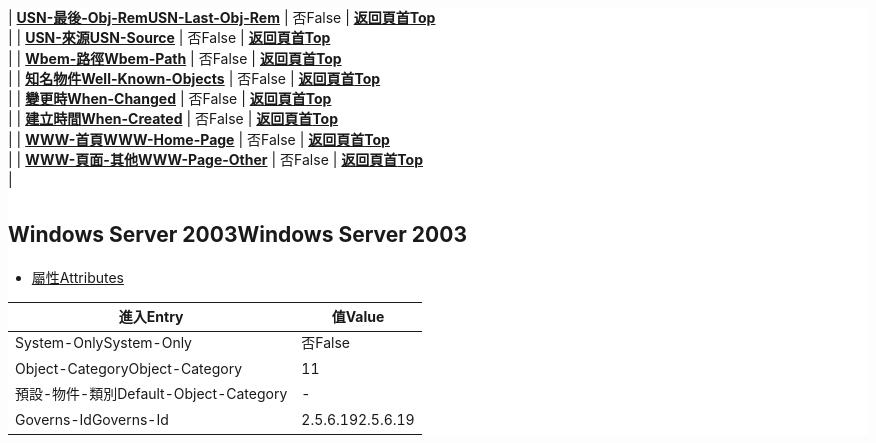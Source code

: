 | [<span data-ttu-id="9485b-365">**USN-最後-Obj-Rem**</span><span class="sxs-lookup"><span data-stu-id="9485b-365">**USN-Last-Obj-Rem**</span></span>](a-usnlastobjrem.md)                               | <span data-ttu-id="9485b-366">否</span><span class="sxs-lookup"><span data-stu-id="9485b-366">False</span></span>     | [<span data-ttu-id="9485b-367">**返回頁首**</span><span class="sxs-lookup"><span data-stu-id="9485b-367">**Top**</span></span>](c-top.md)<br/>                            |
| [<span data-ttu-id="9485b-368">**USN-來源**</span><span class="sxs-lookup"><span data-stu-id="9485b-368">**USN-Source**</span></span>](a-usnsource.md)                                         | <span data-ttu-id="9485b-369">否</span><span class="sxs-lookup"><span data-stu-id="9485b-369">False</span></span>     | [<span data-ttu-id="9485b-370">**返回頁首**</span><span class="sxs-lookup"><span data-stu-id="9485b-370">**Top**</span></span>](c-top.md)<br/>                            |
| [<span data-ttu-id="9485b-371">**Wbem-路徑**</span><span class="sxs-lookup"><span data-stu-id="9485b-371">**Wbem-Path**</span></span>](a-wbempath.md)                                           | <span data-ttu-id="9485b-372">否</span><span class="sxs-lookup"><span data-stu-id="9485b-372">False</span></span>     | [<span data-ttu-id="9485b-373">**返回頁首**</span><span class="sxs-lookup"><span data-stu-id="9485b-373">**Top**</span></span>](c-top.md)<br/>                            |
| [<span data-ttu-id="9485b-374">**知名物件**</span><span class="sxs-lookup"><span data-stu-id="9485b-374">**Well-Known-Objects**</span></span>](a-wellknownobjects.md)                          | <span data-ttu-id="9485b-375">否</span><span class="sxs-lookup"><span data-stu-id="9485b-375">False</span></span>     | [<span data-ttu-id="9485b-376">**返回頁首**</span><span class="sxs-lookup"><span data-stu-id="9485b-376">**Top**</span></span>](c-top.md)<br/>                            |
| [<span data-ttu-id="9485b-377">**變更時**</span><span class="sxs-lookup"><span data-stu-id="9485b-377">**When-Changed**</span></span>](a-whenchanged.md)                                     | <span data-ttu-id="9485b-378">否</span><span class="sxs-lookup"><span data-stu-id="9485b-378">False</span></span>     | [<span data-ttu-id="9485b-379">**返回頁首**</span><span class="sxs-lookup"><span data-stu-id="9485b-379">**Top**</span></span>](c-top.md)<br/>                            |
| [<span data-ttu-id="9485b-380">**建立時間**</span><span class="sxs-lookup"><span data-stu-id="9485b-380">**When-Created**</span></span>](a-whencreated.md)                                     | <span data-ttu-id="9485b-381">否</span><span class="sxs-lookup"><span data-stu-id="9485b-381">False</span></span>     | [<span data-ttu-id="9485b-382">**返回頁首**</span><span class="sxs-lookup"><span data-stu-id="9485b-382">**Top**</span></span>](c-top.md)<br/>                            |
| [<span data-ttu-id="9485b-383">**WWW-首頁**</span><span class="sxs-lookup"><span data-stu-id="9485b-383">**WWW-Home-Page**</span></span>](a-wwwhomepage.md)                                    | <span data-ttu-id="9485b-384">否</span><span class="sxs-lookup"><span data-stu-id="9485b-384">False</span></span>     | [<span data-ttu-id="9485b-385">**返回頁首**</span><span class="sxs-lookup"><span data-stu-id="9485b-385">**Top**</span></span>](c-top.md)<br/>                            |
| [<span data-ttu-id="9485b-386">**WWW-頁面-其他**</span><span class="sxs-lookup"><span data-stu-id="9485b-386">**WWW-Page-Other**</span></span>](a-url.md)                                           | <span data-ttu-id="9485b-387">否</span><span class="sxs-lookup"><span data-stu-id="9485b-387">False</span></span>     | [<span data-ttu-id="9485b-388">**返回頁首**</span><span class="sxs-lookup"><span data-stu-id="9485b-388">**Top**</span></span>](c-top.md)<br/>                            |



## <a name="windows-server-2003"></a><span data-ttu-id="9485b-389">Windows Server 2003</span><span class="sxs-lookup"><span data-stu-id="9485b-389">Windows Server 2003</span></span>

-   [<span data-ttu-id="9485b-390">屬性</span><span class="sxs-lookup"><span data-stu-id="9485b-390">Attributes</span></span>](#windows-server-2003-attributes)



| <span data-ttu-id="9485b-391">進入</span><span class="sxs-lookup"><span data-stu-id="9485b-391">Entry</span></span> | <span data-ttu-id="9485b-392">值</span><span class="sxs-lookup"><span data-stu-id="9485b-392">Value</span></span> |
|-----------------------------|----------------------------------------------------------------------------------------------|
| <span data-ttu-id="9485b-393">System-Only</span><span class="sxs-lookup"><span data-stu-id="9485b-393">System-Only</span></span>                 | <span data-ttu-id="9485b-394">否</span><span class="sxs-lookup"><span data-stu-id="9485b-394">False</span></span>                                                                                        |
| <span data-ttu-id="9485b-395">Object-Category</span><span class="sxs-lookup"><span data-stu-id="9485b-395">Object-Category</span></span>             | <span data-ttu-id="9485b-396">1</span><span class="sxs-lookup"><span data-stu-id="9485b-396">1</span></span>                                                                                            |
| <span data-ttu-id="9485b-397">預設-物件-類別</span><span class="sxs-lookup"><span data-stu-id="9485b-397">Default-Object-Category</span></span>     | \-                                                                                           |
| <span data-ttu-id="9485b-398">Governs-Id</span><span class="sxs-lookup"><span data-stu-id="9485b-398">Governs-Id</span></span>                  | <span data-ttu-id="9485b-399">2.5.6.19</span><span class="sxs-lookup"><span data-stu-id="9485b-399">2.5.6.19</span></span>                                                                                     |